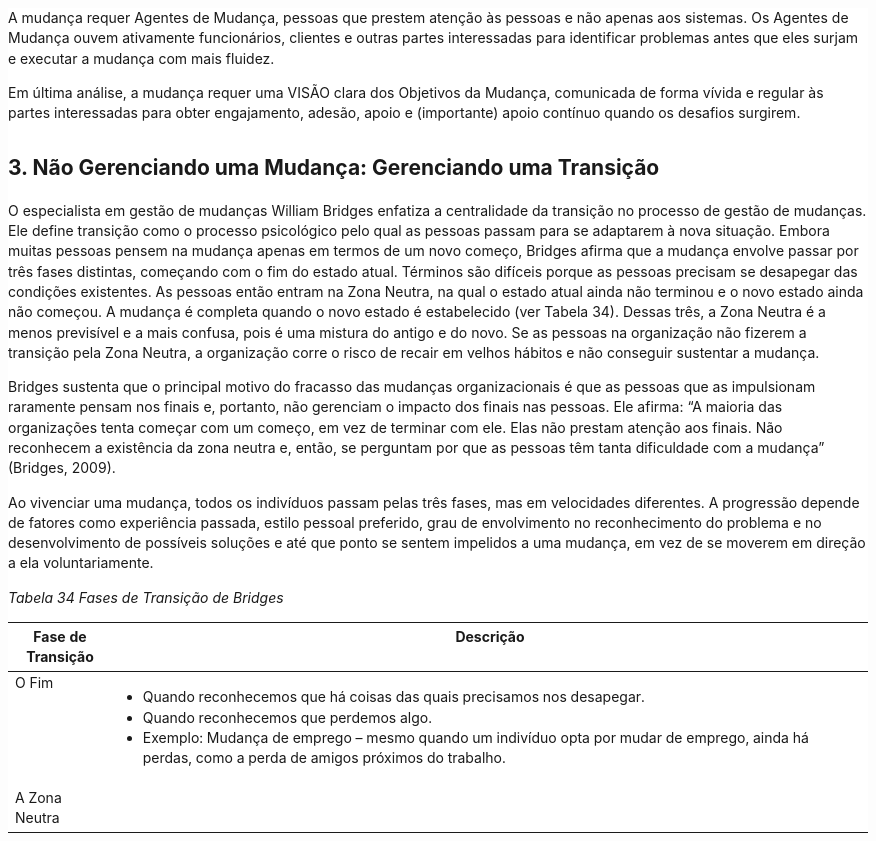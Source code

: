 A mudança requer Agentes de Mudança, pessoas que prestem atenção às pessoas e não apenas aos sistemas. Os Agentes de Mudança ouvem ativamente funcionários, clientes e outras partes interessadas para identificar problemas antes que eles surjam e executar a mudança com mais fluidez.

Em última análise, a mudança requer uma VISÃO clara dos Objetivos da Mudança, comunicada de forma vívida e regular às partes interessadas para obter engajamento, adesão, apoio e (importante) apoio contínuo quando os desafios surgirem.

## 3. Não Gerenciando uma Mudança: Gerenciando uma Transição

O especialista em gestão de mudanças William Bridges enfatiza a centralidade da transição no processo de gestão de mudanças. Ele define transição como o processo psicológico pelo qual as pessoas passam para se adaptarem à nova situação. Embora muitas pessoas pensem na mudança apenas em termos de um novo começo, Bridges afirma que a mudança envolve passar por três fases distintas, começando com o fim do estado atual. Términos são difíceis porque as pessoas precisam se desapegar das condições existentes. As pessoas então entram na Zona Neutra, na qual o estado atual ainda não terminou e o novo estado ainda não começou. A mudança é completa quando o novo estado é estabelecido (ver Tabela 34). Dessas três, a Zona Neutra é a menos previsível e a mais confusa, pois é uma mistura do antigo e do novo. Se as pessoas na organização não fizerem a transição pela Zona Neutra, a organização corre o risco de recair em velhos hábitos e não conseguir sustentar a mudança.

Bridges sustenta que o principal motivo do fracasso das mudanças organizacionais é que as pessoas que as impulsionam raramente pensam nos finais e, portanto, não gerenciam o impacto dos finais nas pessoas. Ele afirma: “A maioria das organizações tenta começar com um começo, em vez de terminar com ele. Elas não prestam atenção aos finais. Não reconhecem a existência da zona neutra e, então, se perguntam por que as pessoas têm tanta dificuldade com a mudança” (Bridges, 2009).

Ao vivenciar uma mudança, todos os indivíduos passam pelas três fases, mas em velocidades diferentes. A progressão depende de fatores como experiência passada, estilo pessoal preferido, grau de envolvimento no reconhecimento do problema e no desenvolvimento de possíveis soluções e até que ponto se sentem impelidos a uma mudança, em vez de se moverem em direção a ela voluntariamente.

*Tabela 34 Fases de Transição de Bridges*

<table>
  <thead>
    <tr>
      <th>Fase de Transição</th>
      <th>Descrição</th>
    </tr>
  </thead>
  <tbody>
    <tr>
      <td>
        O Fim
      </td>
      <td>
      <ul>
        <li>
          Quando reconhecemos que há coisas das quais precisamos nos desapegar.
        </li>
        <li>
          Quando reconhecemos que perdemos algo.
        </li>
        <li>
          Exemplo: Mudança de emprego – mesmo quando um indivíduo opta por mudar de emprego, ainda há perdas, como a perda de amigos próximos do trabalho.
        </li>
      </ul>
      </td>
    </tr>
    <tr>
      <td>
        A Zona Neutra
      </td>